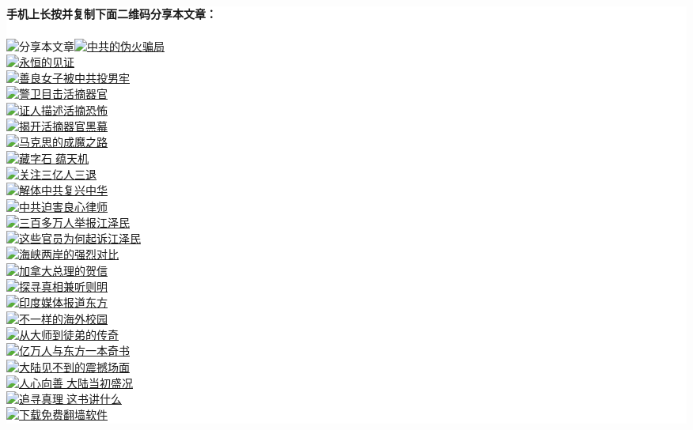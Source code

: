 <strong>手机上长按并复制下面二维码分享本文章：</strong><br><br><img src="https://chart.apis.google.com/chart?cht=qr&chs=240x240&choe=UTF-8&chld=M|2&chl=https://github.com/bolgor305/djy/blob/master/gb/22/4/7/n13702782.md%231" title="分享本文章"></td><td VALIGN=TOP><a href="https://github.com/bolgor305/djy/blob/master/gb/16/1/21/n4622075.md?dfh#1" target="_blank"><img src="https://raw.githubusercontent.com/bolgor305/djy/master/gb/300/wei-f1.jpg" title="中共的伪火骗局"  alt="中共的伪火骗局"></a><br><a href="https://github.com/bolgor305/www/blob/master/README.md?dfh#9" target="_blank"><img src="https://raw.githubusercontent.com/bolgor305/djy/master/gb/300/yong-h.jpg" title="永恒的见证"  alt="永恒的见证"></a><br><a href="https://github.com/bolgor305/djy/blob/master/gb/13/9/29/n3974789.md?dfh#1" target="_blank"><img src="https://raw.githubusercontent.com/bolgor305/djy/master/gb/300/shang-lnz.jpg" title="善良女子被中共投男牢"  alt="善良女子被中共投男牢"></a><br><a href="https://github.com/bolgor305/djy/blob/master/gb/16/3/16/n4663449.md?dfh#1" target="_blank"><img src="https://raw.githubusercontent.com/bolgor305/djy/master/gb/300/huo-z3.jpg" title="警卫目击活摘器官"  alt="警卫目击活摘器官"></a><br><a href="https://github.com/bolgor305/djy/blob/master/gb/16/8/7/n8177641.md?dfh#1" target="_blank"><img src="https://raw.githubusercontent.com/bolgor305/djy/master/gb/300/huo-z4.jpg" title="证人描述活摘恐怖"  alt="证人描述活摘恐怖"></a><br><a href="https://github.com/bolgor305/djy/blob/master/gb/10/4/19/n2881569.md?dfh#1" target="_blank"><img src="https://raw.githubusercontent.com/bolgor305/djy/master/gb/300/huo-z1.jpg" title="揭开活摘器官黑幕"  alt="揭开活摘器官黑幕"></a><br><a href="https://github.com/bolgor305/djy/blob/master/gb/10/11/7/n3077476.md?dfh#1" target="_blank"><img src="https://raw.githubusercontent.com/bolgor305/djy/master/gb/300/ma-ks.jpg" title="马克思的成魔之路"  alt="马克思的成魔之路"></a><br><a href="https://github.com/bolgor305/djy/blob/master/gb/14/6/9/n4173977.md?dfh#1" target="_blank"><img src="https://raw.githubusercontent.com/bolgor305/djy/master/gb/300/chang-zs.jpg" title="藏字石 蕴天机"  alt="藏字石 蕴天机"></a><br><a href="https://github.com/bolgor305/djy/blob/master/gb/18/5/10/n10381511.md?dfh#1" target="_blank"><img src="https://raw.githubusercontent.com/bolgor305/djy/master/gb/300/st1.jpg" title="关注三亿人三退"  alt="关注三亿人三退"></a><br><a href="https://github.com/bolgor305/djy/blob/master/gb/18/3/21/n10237682.md?dfh#1" target="_blank"><img src="https://raw.githubusercontent.com/bolgor305/djy/master/gb/300/jie-t.jpg" title="解体中共复兴中华"  alt="解体中共复兴中华"></a><br><a href="https://github.com/bolgor305/djy/blob/master/gb/9/2/9/n2422991.md?dfh#1" target="_blank"><img src="https://raw.githubusercontent.com/bolgor305/djy/master/gb/300/gao-zs.jpg" title="中共迫害良心律师"  alt="中共迫害良心律师"></a><br><a href="https://github.com/bolgor305/djy/blob/master/gb/18/12/9/n10900044.md?dfh#1" target="_blank"><img src="https://raw.githubusercontent.com/bolgor305/djy/master/gb/300/sj1.jpg" title="三百多万人举报江泽民"  alt="三百多万人举报江泽民"></a><br><a href="https://github.com/bolgor305/djy/blob/master/gb/18/8/28/n10672014.md?dfh#1" target="_blank"><img src="https://raw.githubusercontent.com/bolgor305/djy/master/gb/300/sj2.jpg" title="这些官员为何起诉江泽民"  alt="这些官员为何起诉江泽民"></a><br><a href="https://github.com/bolgor305/djy/blob/master/gb/8/12/18/n2367165.md?dfh#1" target="_blank"><img src="https://raw.githubusercontent.com/bolgor305/djy/master/gb/300/liangan.jpg" title="海峡两岸的强烈对比"  alt="海峡两岸的强烈对比"></a><br><a href="https://github.com/bolgor305/djy/blob/master/gb/15/12/10/n4593139.md?dfh#1" target="_blank"><img src="https://raw.githubusercontent.com/bolgor305/djy/master/gb/300/jia-ndzl.jpg" title="加拿大总理的贺信"  alt="加拿大总理的贺信"></a><br><a href="https://github.com/bolgor305/djy/blob/master/gb/11/6/17/n3289382.md?dfh#1" target="_blank"><img src="https://raw.githubusercontent.com/bolgor305/djy/master/gb/300/xiao-wd.jpg" title="探寻真相兼听则明"  alt="探寻真相兼听则明"></a><br><a href="https://github.com/bolgor305/djy/blob/master/gb/18/10/27/n10812623.md?dfh#1" target="_blank"><img src="https://raw.githubusercontent.com/bolgor305/djy/master/gb/300/yindu.jpg" title="印度媒体报道东方"  alt="印度媒体报道东方"></a><br><a href="https://github.com/bolgor305/djy/blob/master/gb/18/6/9/n10469652.md?dfh#1" target="_blank"><img src="https://raw.githubusercontent.com/bolgor305/djy/master/gb/300/xie-j.jpg" title="不一样的海外校园"  alt="不一样的海外校园"></a><br><a href="https://github.com/bolgor305/djy/blob/master/gb/7/4/5/n1669415.md?dfh#1" target="_blank"><img src="https://raw.githubusercontent.com/bolgor305/djy/master/gb/300/li-up.jpg" title="从大师到徒弟的传奇"  alt="从大师到徒弟的传奇"></a><br><a href="https://github.com/bolgor305/djy/blob/master/gb/17/5/26/n9191512.md?dfh#1" target="_blank"><img src="https://raw.githubusercontent.com/bolgor305/djy/master/gb/300/zfl2.jpg" title="亿万人与东方一本奇书"  alt="亿万人与东方一本奇书"></a><br><a href="https://github.com/bolgor305/djy/blob/master/gb/13/11/27/n4020290.md?dfh#1" target="_blank"><img src="https://raw.githubusercontent.com/bolgor305/djy/master/gb/300/zhen-h.jpg" title="大陆见不到的震撼场面"  alt="大陆见不到的震撼场面"></a><br><a href="https://github.com/bolgor305/djy/blob/master/gb/15/7/17/n4482910.md?dfh#1" target="_blank"><img src="https://raw.githubusercontent.com/bolgor305/djy/master/gb/300/dalu-sk.jpg" title="人心向善 大陆当初盛况"  alt="人心向善 大陆当初盛况"></a><br><a href="https://github.com/bolgor305/djy/blob/master/gb/19/1/5/n10955468.md?dfh#1" target="_blank"><img src="https://raw.githubusercontent.com/bolgor305/djy/master/gb/300/zfl1.jpg" title="追寻真理 这书讲什么"  alt="追寻真理 这书讲什么"></a><br><a href="https://github.com/bolgor305/www/blob/master/README.md?dfh#1" target="_blank"><img src="https://raw.githubusercontent.com/bolgor305/djy/master/gb/300/fq1.jpg" title="下载免费翻墙软件"  alt="下载免费翻墙软件"></a><br></td></tr></table>
